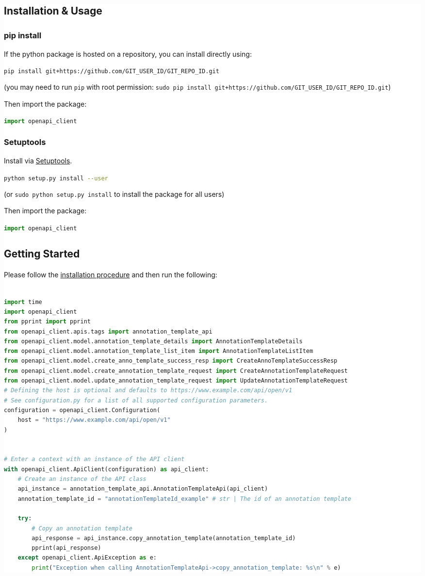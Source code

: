 
## Installation & Usage
### pip install

If the python package is hosted on a repository, you can install directly using:

```sh
pip install git+https://github.com/GIT_USER_ID/GIT_REPO_ID.git
```
(you may need to run `pip` with root permission: `sudo pip install git+https://github.com/GIT_USER_ID/GIT_REPO_ID.git`)

Then import the package:
```python
import openapi_client
```

### Setuptools

Install via [Setuptools](http://pypi.python.org/pypi/setuptools).

```sh
python setup.py install --user
```
(or `sudo python setup.py install` to install the package for all users)

Then import the package:
```python
import openapi_client
```

## Getting Started

Please follow the [installation procedure](#installation--usage) and then run the following:

```python

import time
import openapi_client
from pprint import pprint
from openapi_client.apis.tags import annotation_template_api
from openapi_client.model.annotation_template_details import AnnotationTemplateDetails
from openapi_client.model.annotation_template_list_item import AnnotationTemplateListItem
from openapi_client.model.create_anno_template_success_resp import CreateAnnoTemplateSuccessResp
from openapi_client.model.create_annotation_template_request import CreateAnnotationTemplateRequest
from openapi_client.model.update_annotation_template_request import UpdateAnnotationTemplateRequest
# Defining the host is optional and defaults to https://www.example.com/api/open/v1
# See configuration.py for a list of all supported configuration parameters.
configuration = openapi_client.Configuration(
    host = "https://www.example.com/api/open/v1"
)


# Enter a context with an instance of the API client
with openapi_client.ApiClient(configuration) as api_client:
    # Create an instance of the API class
    api_instance = annotation_template_api.AnnotationTemplateApi(api_client)
    annotation_template_id = "annotationTemplateId_example" # str | The id of an annotation template

    try:
        # Copy an annotation template
        api_response = api_instance.copy_annotation_template(annotation_template_id)
        pprint(api_response)
    except openapi_client.ApiException as e:
        print("Exception when calling AnnotationTemplateApi->copy_annotation_template: %s\n" % e)
```